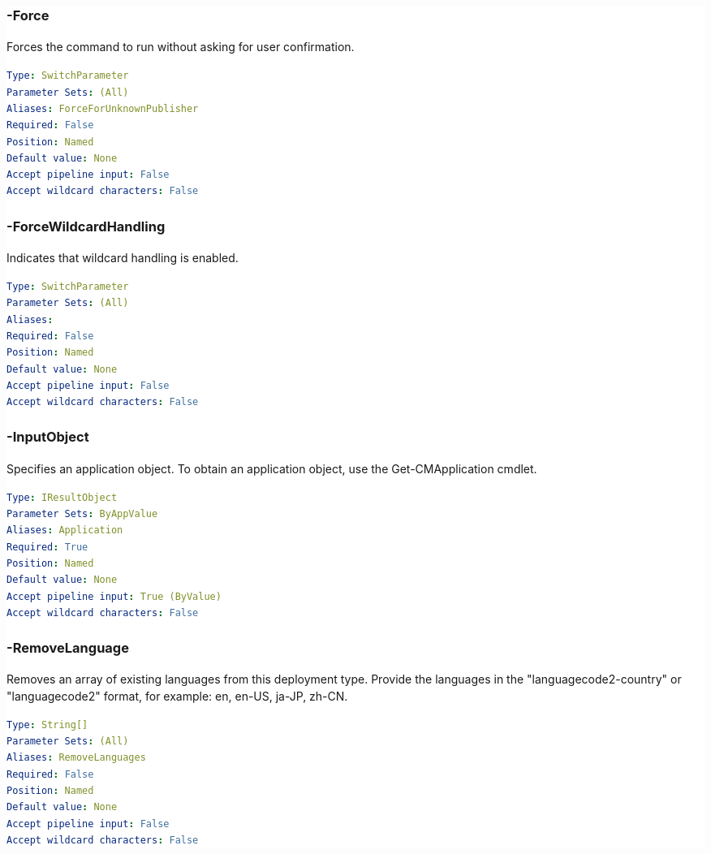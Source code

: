### -Force
Forces the command to run without asking for user confirmation.

```yaml
Type: SwitchParameter
Parameter Sets: (All)
Aliases: ForceForUnknownPublisher
Required: False
Position: Named
Default value: None
Accept pipeline input: False
Accept wildcard characters: False
```

### -ForceWildcardHandling
Indicates that wildcard handling is enabled.

```yaml
Type: SwitchParameter
Parameter Sets: (All)
Aliases: 
Required: False
Position: Named
Default value: None
Accept pipeline input: False
Accept wildcard characters: False
```

### -InputObject
Specifies an application object.
To obtain an application object, use the Get-CMApplication cmdlet.

```yaml
Type: IResultObject
Parameter Sets: ByAppValue
Aliases: Application
Required: True
Position: Named
Default value: None
Accept pipeline input: True (ByValue)
Accept wildcard characters: False
```

### -RemoveLanguage
Removes an array of existing languages from this deployment type.
Provide the languages in the "languagecode2-country" or "languagecode2" format, for example: en, en-US, ja-JP, zh-CN.

```yaml
Type: String[]
Parameter Sets: (All)
Aliases: RemoveLanguages
Required: False
Position: Named
Default value: None
Accept pipeline input: False
Accept wildcard characters: False
```
